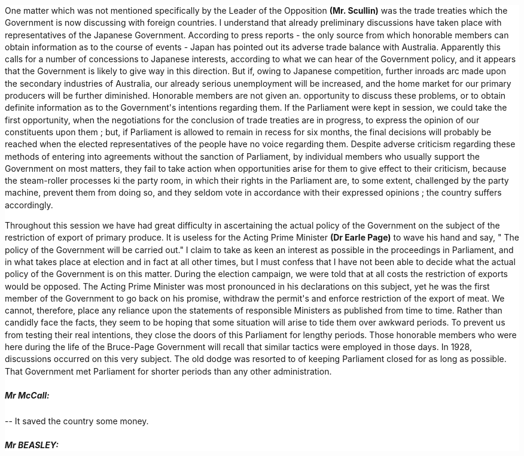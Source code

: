 One matter which was not mentioned specifically by the Leader of the Opposition  **(Mr. Scullin)**  was the trade treaties which the Government is now discussing with foreign countries. I understand that already preliminary discussions have taken place with representatives of the Japanese Government. According to press reports - the only source from which honorable members can obtain information as to the course of events - Japan has pointed out its adverse trade balance with Australia. Apparently this calls for a number of concessions to Japanese interests, according to what we can hear of the Government policy, and it appears that the Government is likely to give way in this direction. But if, owing to Japanese competition, further inroads arc made upon the secondary industries of Australia, our already serious unemployment will be increased, and the home market for our primary producers will be further diminished. Honorable members are not given an. opportunity to discuss these problems, or to obtain definite information as to the Government's intentions regarding them. If the Parliament were kept in session, we could take the first opportunity, when the negotiations for the conclusion of trade treaties are in progress, to express the opinion of our constituents upon them ; but, if Parliament is allowed to remain in recess for six months, the final decisions will probably be reached when the elected representatives of the people have no voice regarding them. Despite adverse criticism regarding these methods of entering into agreements without the sanction of Parliament, by individual members who usually support the Government on most matters, they fail to take action when opportunities arise for them to give effect to their criticism, because the steam-roller processes ki the party room, in which their rights in the Parliament are, to some extent, challenged by the party machine, prevent them from doing so, and they seldom vote in accordance with their expressed opinions ; the country suffers accordingly. 

Throughout this session we have had great difficulty in ascertaining the actual policy of the Government on the subject of the restriction of export of primary produce. It is useless for the Acting Prime Minister  **(Dr Earle Page)**  to wave his hand and say, " The policy of the Government will be carried out." I claim to take as keen an interest as possible in the proceedings in Parliament, and in what takes place at election and in fact at all other times, but I must confess that I have not been able to decide what the actual policy of the Government is on this matter. During the election campaign, we were told that at all costs the restriction of exports would be opposed. The Acting Prime Minister was most pronounced in his declarations on this subject, yet he was the first member of the Government to go back on his promise, withdraw the permit's and enforce restriction of the export of meat. We cannot, therefore, place any reliance upon the statements of responsible Ministers as published from time to time. Rather than candidly face the facts, they seem to be hoping that some situation will arise to tide them over awkward periods. To prevent us from testing their real intentions, they close the doors of this Parliament for lengthy periods. Those honorable members who were here during the life of the Bruce-Page Government will recall that similar tactics were employed in those days. In 1928, discussions occurred on this very subject. The old dodge was resorted to of keeping Parliament closed for as long as possible. That Government met Parliament for shorter periods than any other administration. 

##### Mr McCall:

-- It saved the country some money. 

##### Mr BEASLEY:
